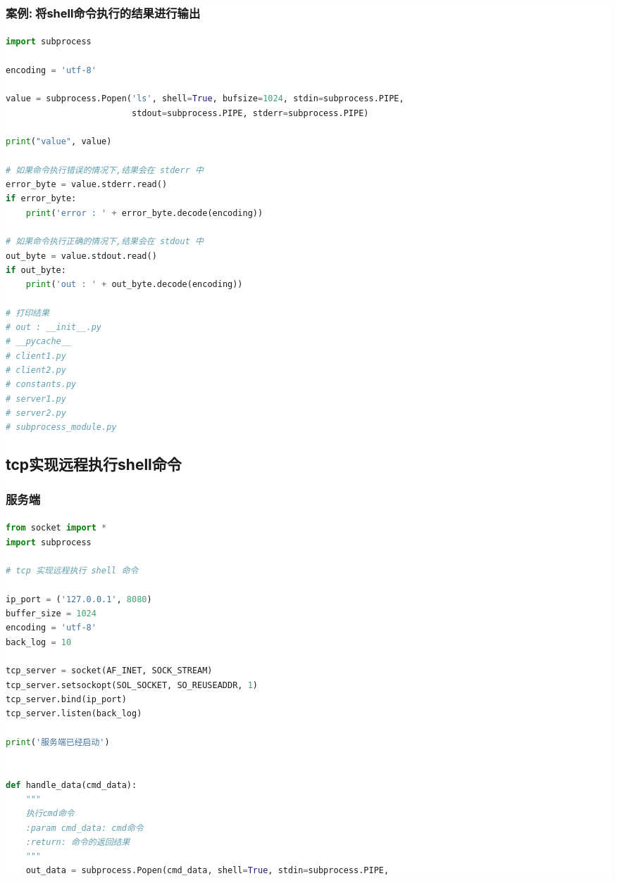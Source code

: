 ### 案例: 将shell命令执行的结果进行输出

```python
import subprocess

encoding = 'utf-8'

value = subprocess.Popen('ls', shell=True, bufsize=1024, stdin=subprocess.PIPE,
                         stdout=subprocess.PIPE, stderr=subprocess.PIPE)

print("value", value)

# 如果命令执行错误的情况下,结果会在 stderr 中
error_byte = value.stderr.read()
if error_byte:
    print('error : ' + error_byte.decode(encoding))

# 如果命令执行正确的情况下,结果会在 stdout 中
out_byte = value.stdout.read()
if out_byte:
    print('out : ' + out_byte.decode(encoding))
    
# 打印结果
# out : __init__.py
# __pycache__
# client1.py
# client2.py
# constants.py
# server1.py
# server2.py
# subprocess_module.py
```

## tcp实现远程执行shell命令

### 服务端

```python
from socket import *
import subprocess

# tcp 实现远程执行 shell 命令

ip_port = ('127.0.0.1', 8080)
buffer_size = 1024
encoding = 'utf-8'
back_log = 10

tcp_server = socket(AF_INET, SOCK_STREAM)
tcp_server.setsockopt(SOL_SOCKET, SO_REUSEADDR, 1)
tcp_server.bind(ip_port)
tcp_server.listen(back_log)

print('服务端已经启动')


def handle_data(cmd_data):
    """
    执行cmd命令
    :param cmd_data: cmd命令
    :return: 命令的返回结果
    """
    out_data = subprocess.Popen(cmd_data, shell=True, stdin=subprocess.PIPE,
```